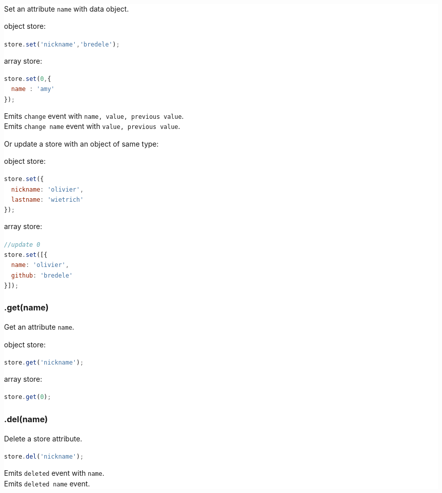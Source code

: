  Set an attribute `name` with data object.

object store:
```js
store.set('nickname','bredele');
```

array store:
```js
store.set(0,{
  name : 'amy'
});
```

  Emits `change` event with `name, value, previous value`.<br>
  Emits `change name` event with `value, previous value`.

 Or update a store with an object of same type:

object store:
```js
store.set({
  nickname: 'olivier',
  lastname: 'wietrich'
});
```

array store:
```js
//update 0
store.set([{
  name: 'olivier',
  github: 'bredele'
}]);
```

### .get(name)

 Get an attribute `name`.

object store:
```js
store.get('nickname');
```

array store:
```js
store.get(0);
```

### .del(name)

 Delete a store attribute.

```js
store.del('nickname');
```

  Emits `deleted` event with `name`.<br>
  Emits `deleted name` event.

